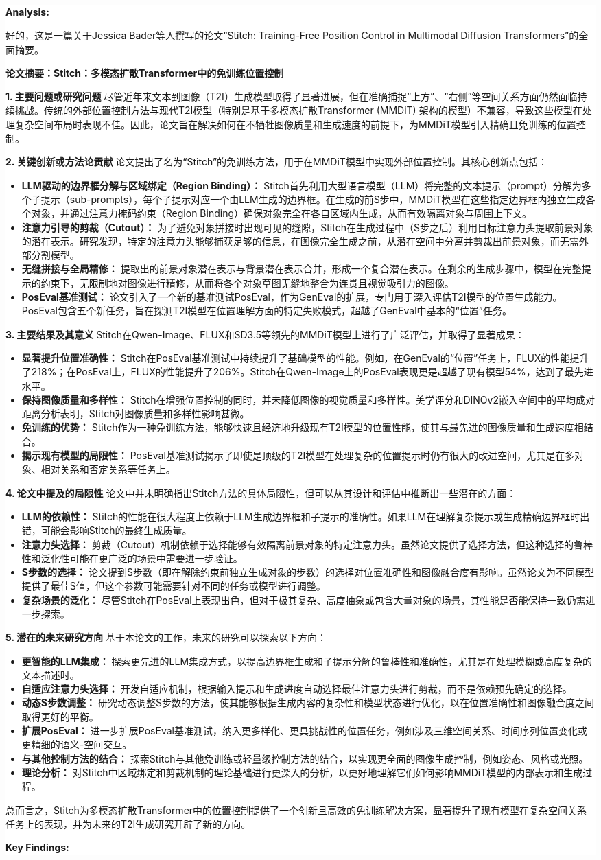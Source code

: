 **Analysis:**

好的，这是一篇关于Jessica Bader等人撰写的论文“Stitch: Training-Free Position Control in Multimodal Diffusion Transformers”的全面摘要。

**论文摘要：Stitch：多模态扩散Transformer中的免训练位置控制**

**1. 主要问题或研究问题**
尽管近年来文本到图像（T2I）生成模型取得了显著进展，但在准确捕捉“上方”、“右侧”等空间关系方面仍然面临持续挑战。传统的外部位置控制方法与现代T2I模型（特别是基于多模态扩散Transformer (MMDiT) 架构的模型）不兼容，导致这些模型在处理复杂空间布局时表现不佳。因此，论文旨在解决如何在不牺牲图像质量和生成速度的前提下，为MMDiT模型引入精确且免训练的位置控制。

**2. 关键创新或方法论贡献**
论文提出了名为“Stitch”的免训练方法，用于在MMDiT模型中实现外部位置控制。其核心创新点包括：

*   **LLM驱动的边界框分解与区域绑定（Region Binding）：** Stitch首先利用大型语言模型（LLM）将完整的文本提示（prompt）分解为多个子提示（sub-prompts），每个子提示对应一个由LLM生成的边界框。在生成的前S步中，MMDiT模型在这些指定边界框内独立生成各个对象，并通过注意力掩码约束（Region Binding）确保对象完全在各自区域内生成，从而有效隔离对象与周围上下文。
*   **注意力引导的剪裁（Cutout）：** 为了避免对象拼接时出现可见的缝隙，Stitch在生成过程中（S步之后）利用目标注意力头提取前景对象的潜在表示。研究发现，特定的注意力头能够捕获足够的信息，在图像完全生成之前，从潜在空间中分离并剪裁出前景对象，而无需外部分割模型。
*   **无缝拼接与全局精修：** 提取出的前景对象潜在表示与背景潜在表示合并，形成一个复合潜在表示。在剩余的生成步骤中，模型在完整提示的约束下，无限制地对图像进行精修，从而将各个对象草图无缝地整合为连贯且视觉吸引力的图像。
*   **PosEval基准测试：** 论文引入了一个新的基准测试PosEval，作为GenEval的扩展，专门用于深入评估T2I模型的位置生成能力。PosEval包含五个新任务，旨在探测T2I模型在位置理解方面的特定失败模式，超越了GenEval中基本的“位置”任务。

**3. 主要结果及其意义**
Stitch在Qwen-Image、FLUX和SD3.5等领先的MMDiT模型上进行了广泛评估，并取得了显著成果：

*   **显著提升位置准确性：** Stitch在PosEval基准测试中持续提升了基础模型的性能。例如，在GenEval的“位置”任务上，FLUX的性能提升了218%；在PosEval上，FLUX的性能提升了206%。Stitch在Qwen-Image上的PosEval表现更是超越了现有模型54%，达到了最先进水平。
*   **保持图像质量和多样性：** Stitch在增强位置控制的同时，并未降低图像的视觉质量和多样性。美学评分和DINOv2嵌入空间中的平均成对距离分析表明，Stitch对图像质量和多样性影响甚微。
*   **免训练的优势：** Stitch作为一种免训练方法，能够快速且经济地升级现有T2I模型的位置性能，使其与最先进的图像质量和生成速度相结合。
*   **揭示现有模型的局限性：** PosEval基准测试揭示了即使是顶级的T2I模型在处理复杂的位置提示时仍有很大的改进空间，尤其是在多对象、相对关系和否定关系等任务上。

**4. 论文中提及的局限性**
论文中并未明确指出Stitch方法的具体局限性，但可以从其设计和评估中推断出一些潜在的方面：

*   **LLM的依赖性：** Stitch的性能在很大程度上依赖于LLM生成边界框和子提示的准确性。如果LLM在理解复杂提示或生成精确边界框时出错，可能会影响Stitch的最终生成质量。
*   **注意力头选择：** 剪裁（Cutout）机制依赖于选择能够有效隔离前景对象的特定注意力头。虽然论文提供了选择方法，但这种选择的鲁棒性和泛化性可能在更广泛的场景中需要进一步验证。
*   **S步数的选择：** 论文提到S步数（即在解除约束前独立生成对象的步数）的选择对位置准确性和图像融合度有影响。虽然论文为不同模型提供了最佳S值，但这个参数可能需要针对不同的任务或模型进行调整。
*   **复杂场景的泛化：** 尽管Stitch在PosEval上表现出色，但对于极其复杂、高度抽象或包含大量对象的场景，其性能是否能保持一致仍需进一步探索。

**5. 潜在的未来研究方向**
基于本论文的工作，未来的研究可以探索以下方向：

*   **更智能的LLM集成：** 探索更先进的LLM集成方式，以提高边界框生成和子提示分解的鲁棒性和准确性，尤其是在处理模糊或高度复杂的文本描述时。
*   **自适应注意力头选择：** 开发自适应机制，根据输入提示和生成进度自动选择最佳注意力头进行剪裁，而不是依赖预先确定的选择。
*   **动态S步数调整：** 研究动态调整S步数的方法，使其能够根据生成内容的复杂性和模型状态进行优化，以在位置准确性和图像融合度之间取得更好的平衡。
*   **扩展PosEval：** 进一步扩展PosEval基准测试，纳入更多样化、更具挑战性的位置任务，例如涉及三维空间关系、时间序列位置变化或更精细的语义-空间交互。
*   **与其他控制方法的结合：** 探索Stitch与其他免训练或轻量级控制方法的结合，以实现更全面的图像生成控制，例如姿态、风格或光照。
*   **理论分析：** 对Stitch中区域绑定和剪裁机制的理论基础进行更深入的分析，以更好地理解它们如何影响MMDiT模型的内部表示和生成过程。

总而言之，Stitch为多模态扩散Transformer中的位置控制提供了一个创新且高效的免训练解决方案，显著提升了现有模型在复杂空间关系任务上的表现，并为未来的T2I生成研究开辟了新的方向。

**Key Findings:**
